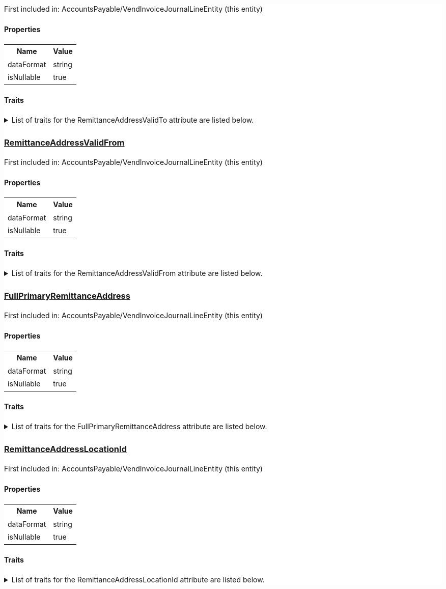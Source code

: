 First included in: AccountsPayable/VendInvoiceJournalLineEntity (this entity)  

#### Properties

<table><tr><th>Name</th><th>Value</th></tr><tr><td>dataFormat</td><td>string</td></tr><tr><td>isNullable</td><td>true</td></tr></table>

#### Traits

<details><summary>List of traits for the RemittanceAddressValidTo attribute are listed below.</summary></details>

### <a href=#RemittanceAddressValidFrom name="RemittanceAddressValidFrom">RemittanceAddressValidFrom</a>

First included in: AccountsPayable/VendInvoiceJournalLineEntity (this entity)  

#### Properties

<table><tr><th>Name</th><th>Value</th></tr><tr><td>dataFormat</td><td>string</td></tr><tr><td>isNullable</td><td>true</td></tr></table>

#### Traits

<details><summary>List of traits for the RemittanceAddressValidFrom attribute are listed below.</summary></details>

### <a href=#FullPrimaryRemittanceAddress name="FullPrimaryRemittanceAddress">FullPrimaryRemittanceAddress</a>

First included in: AccountsPayable/VendInvoiceJournalLineEntity (this entity)  

#### Properties

<table><tr><th>Name</th><th>Value</th></tr><tr><td>dataFormat</td><td>string</td></tr><tr><td>isNullable</td><td>true</td></tr></table>

#### Traits

<details><summary>List of traits for the FullPrimaryRemittanceAddress attribute are listed below.</summary></details>

### <a href=#RemittanceAddressLocationId name="RemittanceAddressLocationId">RemittanceAddressLocationId</a>

First included in: AccountsPayable/VendInvoiceJournalLineEntity (this entity)  

#### Properties

<table><tr><th>Name</th><th>Value</th></tr><tr><td>dataFormat</td><td>string</td></tr><tr><td>isNullable</td><td>true</td></tr></table>

#### Traits

<details><summary>List of traits for the RemittanceAddressLocationId attribute are listed below.</summary></details>
